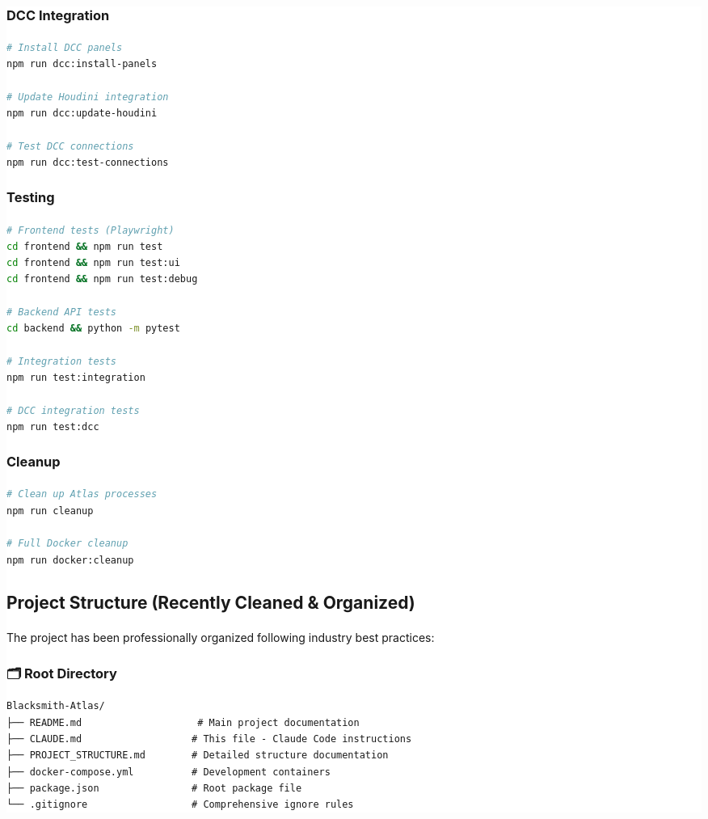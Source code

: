 ### DCC Integration
```bash
# Install DCC panels
npm run dcc:install-panels

# Update Houdini integration
npm run dcc:update-houdini

# Test DCC connections
npm run dcc:test-connections
```

### Testing
```bash
# Frontend tests (Playwright)
cd frontend && npm run test
cd frontend && npm run test:ui
cd frontend && npm run test:debug

# Backend API tests
cd backend && python -m pytest

# Integration tests
npm run test:integration

# DCC integration tests
npm run test:dcc
```

### Cleanup
```bash
# Clean up Atlas processes
npm run cleanup

# Full Docker cleanup
npm run docker:cleanup
```

## Project Structure (Recently Cleaned & Organized)

The project has been professionally organized following industry best practices:

### 🗂️ Root Directory
```
Blacksmith-Atlas/
├── README.md                    # Main project documentation
├── CLAUDE.md                   # This file - Claude Code instructions
├── PROJECT_STRUCTURE.md        # Detailed structure documentation
├── docker-compose.yml          # Development containers
├── package.json                # Root package file
└── .gitignore                  # Comprehensive ignore rules
```
